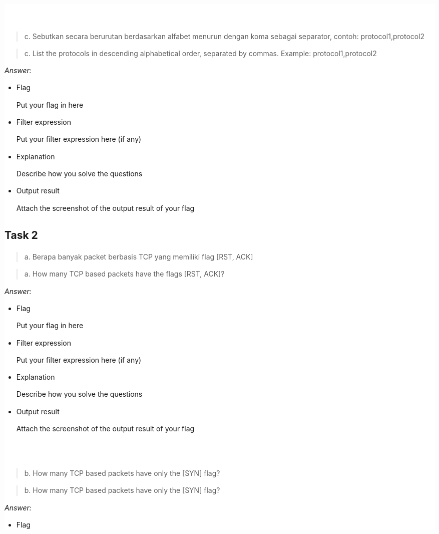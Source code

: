 <br>
<br>

> c. Sebutkan secara berurutan berdasarkan alfabet menurun dengan koma sebagai separator, contoh: protocol1,protocol2

> c. List the protocols in descending alphabetical order, separated by commas. Example: protocol1,protocol2

*Answer:*

- Flag

  Put your flag in here

- Filter expression

  Put your filter expression here (if any)
  
- Explanation

  Describe how you solve the questions

- Output result

  Attach the screenshot of the output result of your flag


## Task 2

> a. Berapa banyak packet berbasis TCP yang memiliki flag [RST, ACK]

> a. How many TCP based packets have the flags [RST, ACK]?

*Answer:*

- Flag

  Put your flag in here

- Filter expression

  Put your filter expression here (if any)
  
- Explanation

  Describe how you solve the questions

- Output result

  Attach the screenshot of the output result of your flag

<br>
<br>

> b. How many TCP based packets have only the [SYN] flag?

> b. How many TCP based packets have only the [SYN] flag?

*Answer:*

- Flag

